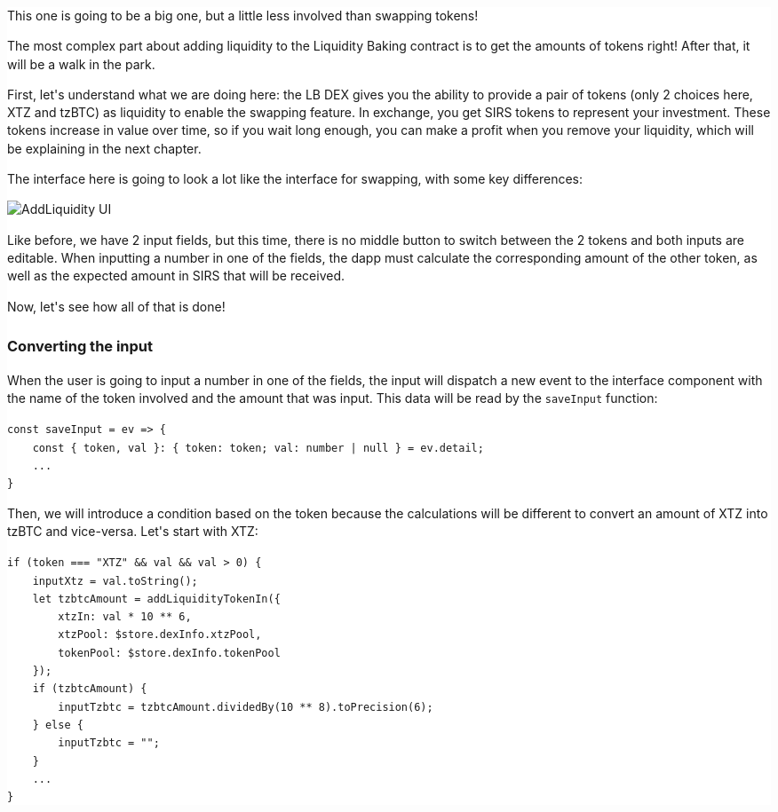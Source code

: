 This one is going to be a big one, but a little less involved than swapping tokens!

The most complex part about adding liquidity to the Liquidity Baking contract is to get the amounts of tokens right! After that, it will be a walk in the park.

First, let's understand what we are doing here: the LB DEX gives you the ability to provide a pair of tokens (only 2 choices here, XTZ and tzBTC) as liquidity to enable the swapping feature. In exchange, you get SIRS tokens to represent your investment. These tokens increase in value over time, so if you wait long enough, you can make a profit when you remove your liquidity, which will be explaining in the next chapter.

The interface here is going to look a lot like the interface for swapping, with some key differences:

![AddLiquidity UI](/images/add-liquidity-ui.png "Add liquidity UI")

Like before, we have 2 input fields, but this time, there is no middle button to switch between the 2 tokens and both inputs are editable.
When inputting a number in one of the fields, the dapp must calculate the corresponding amount of the other token, as well as the expected amount in SIRS that will be received.

Now, let's see how all of that is done!

### Converting the input

When the user is going to input a number in one of the fields, the input will dispatch a new event to the interface component with the name of the token involved and the amount that was input. This data will be read by the `saveInput` function:

```typescript=
const saveInput = ev => {
    const { token, val }: { token: token; val: number | null } = ev.detail;
    ...
}
```

Then, we will introduce a condition based on the token because the calculations will be different to convert an amount of XTZ into tzBTC and vice-versa. Let's start with XTZ:

```typescript=
if (token === "XTZ" && val && val > 0) {
	inputXtz = val.toString();
	let tzbtcAmount = addLiquidityTokenIn({
		xtzIn: val * 10 ** 6,
		xtzPool: $store.dexInfo.xtzPool,
		tokenPool: $store.dexInfo.tokenPool
	});
	if (tzbtcAmount) {
		inputTzbtc = tzbtcAmount.dividedBy(10 ** 8).toPrecision(6);
	} else {
		inputTzbtc = "";
	}
	...
}
```
